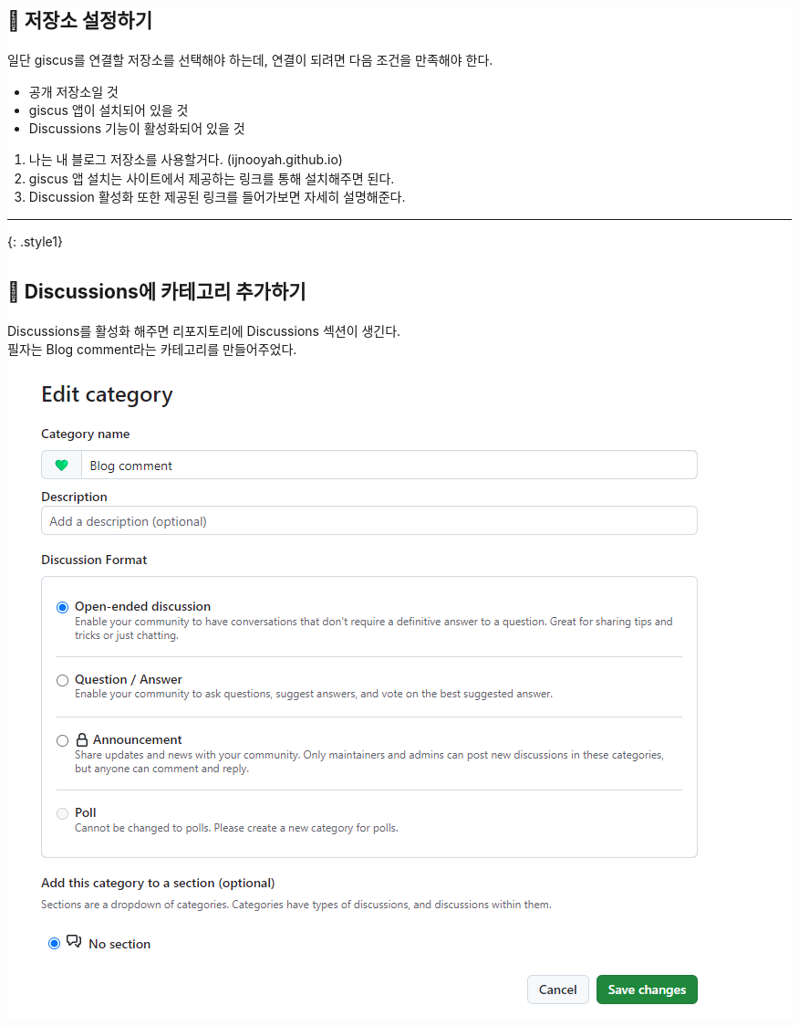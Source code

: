 ## 🏢 저장소 설정하기

일단 giscus를 연결할 저장소를 선택해야 하는데, 연결이 되려면 다음 조건을 만족해야 한다. 
- 공개 저장소일 것
- giscus 앱이 설치되어 있을 것
- Discussions 기능이 활성화되어 있을 것

1. 나는 내 블로그 저장소를 사용할거다. (ijnooyah.github.io)  
2. giscus 앱 설치는 사이트에서 제공하는 링크를 통해 설치해주면 된다.
3. Discussion 활성화 또한 제공된 링크를 들어가보면 자세히 설명해준다. 

---
{: .style1}

## 🔧 Discussions에 카테고리 추가하기

Discussions를 활성화 해주면 리포지토리에 Discussions 섹션이 생긴다.  
필자는 Blog comment라는 카테고리를 만들어주었다.

![alt text](/assets/images/posts_img/blog/giscus/02.png)
